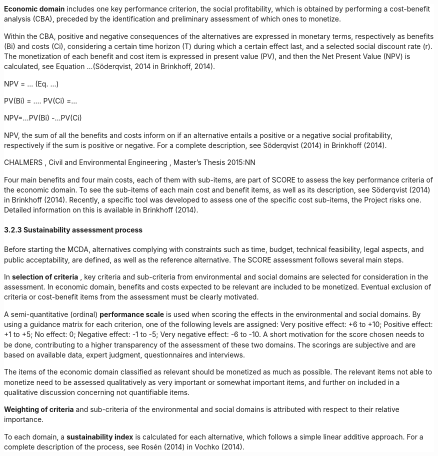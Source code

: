 **Economic domain** includes one key performance criterion, the social profitability, which is obtained by performing a cost-benefit analysis (CBA), preceded by the identification and preliminary assessment of which ones to monetize. 

Within the CBA, positive and negative consequences of the alternatives are expressed in monetary terms, respectively as benefits (Bi) and costs (Ci), considering a certain time horizon (T) during which a certain effect last, and a selected social discount rate (r). The monetization of each benefit and cost item is expressed in present value (PV), and then the Net Present Value (NPV) is calculated, see Equation ...(Söderqvist, 2014 in Brinkhoff, 2014). 

NPV = ... (Eq. ...) 

PV(Bi) = .... PV(Ci) =... 

NPV=...PV(Bi) -...PV(Ci) 

NPV, the sum of all the benefits and costs inform on if an alternative entails a positive or a negative social profitability, respectively if the sum is positive or negative. For a complete description, see Söderqvist (2014) in Brinkhoff (2014). 


 CHALMERS , Civil and Environmental Engineering , Master’s Thesis 2015:NN 

Four main benefits and four main costs, each of them with sub-items, are part of SCORE to assess the key performance criteria of the economic domain. To see the sub-items of each main cost and benefit items, as well as its description, see Söderqvist (2014) in Brinkhoff (2014). Recently, a specific tool was developed to assess one of the specific cost sub-items, the Project risks one. Detailed information on this is available in Brinkhoff (2014). 

#### 3.2.3 Sustainability assessment process 

Before starting the MCDA, alternatives complying with constraints such as time, budget, technical feasibility, legal aspects, and public acceptability, are defined, as well as the reference alternative. The SCORE assessment follows several main steps. 

In **selection of criteria** , key criteria and sub-criteria from environmental and social domains are selected for consideration in the assessment. In economic domain, benefits and costs expected to be relevant are included to be monetized. Eventual exclusion of criteria or cost-benefit items from the assessment must be clearly motivated. 

A semi-quantitative (ordinal) **performance scale** is used when scoring the effects in the environmental and social domains. By using a guidance matrix for each criterion, one of the following levels are assigned: Very positive effect: +6 to +10; Positive effect: +1 to +5; No effect: 0; Negative effect: -1 to -5; Very negative effect: -6 to -10. A short motivation for the score chosen needs to be done, contributing to a higher transparency of the assessment of these two domains. The scorings are subjective and are based on available data, expert judgment, questionnaires and interviews. 

The items of the economic domain classified as relevant should be monetized as much as possible. The relevant items not able to monetize need to be assessed qualitatively as very important or somewhat important items, and further on included in a qualitative discussion concerning not quantifiable items. 

**Weighting of criteria** and sub-criteria of the environmental and social domains is attributed with respect to their relative importance. 

To each domain, a **sustainability index** is calculated for each alternative, which follows a simple linear additive approach. For a complete description of the process, see Rosén (2014) in Vochko (2014). 
